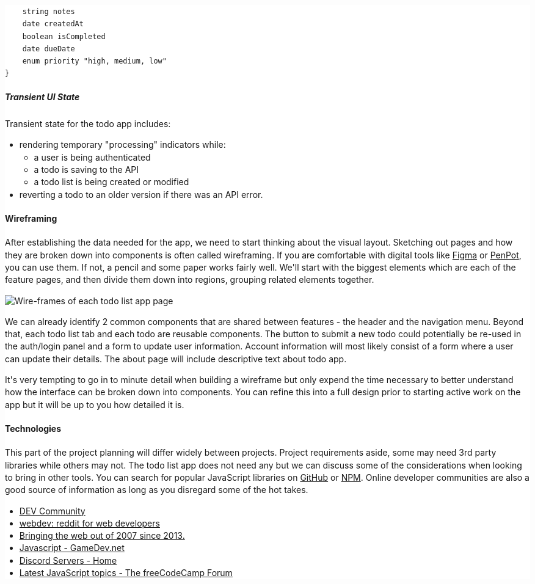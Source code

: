 ```mermaid
    string notes
    date createdAt
    boolean isCompleted
    date dueDate
    enum priority "high, medium, low"
}
```

##### Transient UI State

Transient state for the todo app includes:

- rendering temporary "processing" indicators while:
  - a user is being authenticated
  - a todo is saving to the API
  - a todo list is being created or modified
- reverting a todo to an older version if there was an API error.

#### Wireframing

After establishing the data needed for the app, we need to start thinking about the visual layout. Sketching out pages and how they are broken down into components is often called wireframing. If you are comfortable with digital tools like [Figma](https://www.figma.com/) or [PenPot](https://penpot.app/), you can use them. If not, a pencil and some paper works fairly well. We'll start with the biggest elements which are each of the feature pages, and then divide them down into regions, grouping related elements together.

![Wire-frames of each todo list app page](https://raw.githubusercontent.com/Code-the-Dream-School/react-curriculum-v3/refs/heads/main/learns-app-content/lessons/assets/week-14/wireframe.png)

 We can already identify 2 common components that are shared between features - the header and the navigation menu. Beyond that, each todo list tab and each todo are reusable components. The button to submit a new todo could potentially be re-used in the auth/login panel and a form to update user information. Account information will most likely consist of a form where a user can update their details. The about page will include descriptive text about todo app.

It's very tempting to go in to minute detail when building a wireframe but only expend the time necessary to better understand how the interface can be broken down into components. You can refine this into a full design prior to starting active work on the app but it will be up to you how detailed it is.

#### Technologies

This part of the project planning will differ widely between projects. Project requirements aside, some may need 3rd party libraries while others may not. The todo list app does not need any but we can discuss some of the considerations when looking to bring in other tools. You can search for popular JavaScript libraries on [GitHub](https://github.com/explore) or [NPM](https://www.npmjs.com/). Online developer communities are also a good source of information as long as you disregard some of the hot takes.

- [DEV Community](https://dev.to/)
- [webdev: reddit for web developers](https://www.reddit.com/r/webdev/)
- [Bringing the web out of 2007 since 2013.](https://www.reddit.com/r/Frontend/)
- [Javascript - GameDev.net](https://www.gamedev.net/tag/javascript/)
- [Discord Servers - Home](https://discord.com/servers)
- [Latest JavaScript topics - The freeCodeCamp Forum](https://forum.freecodecamp.org/c/javascript/421)
